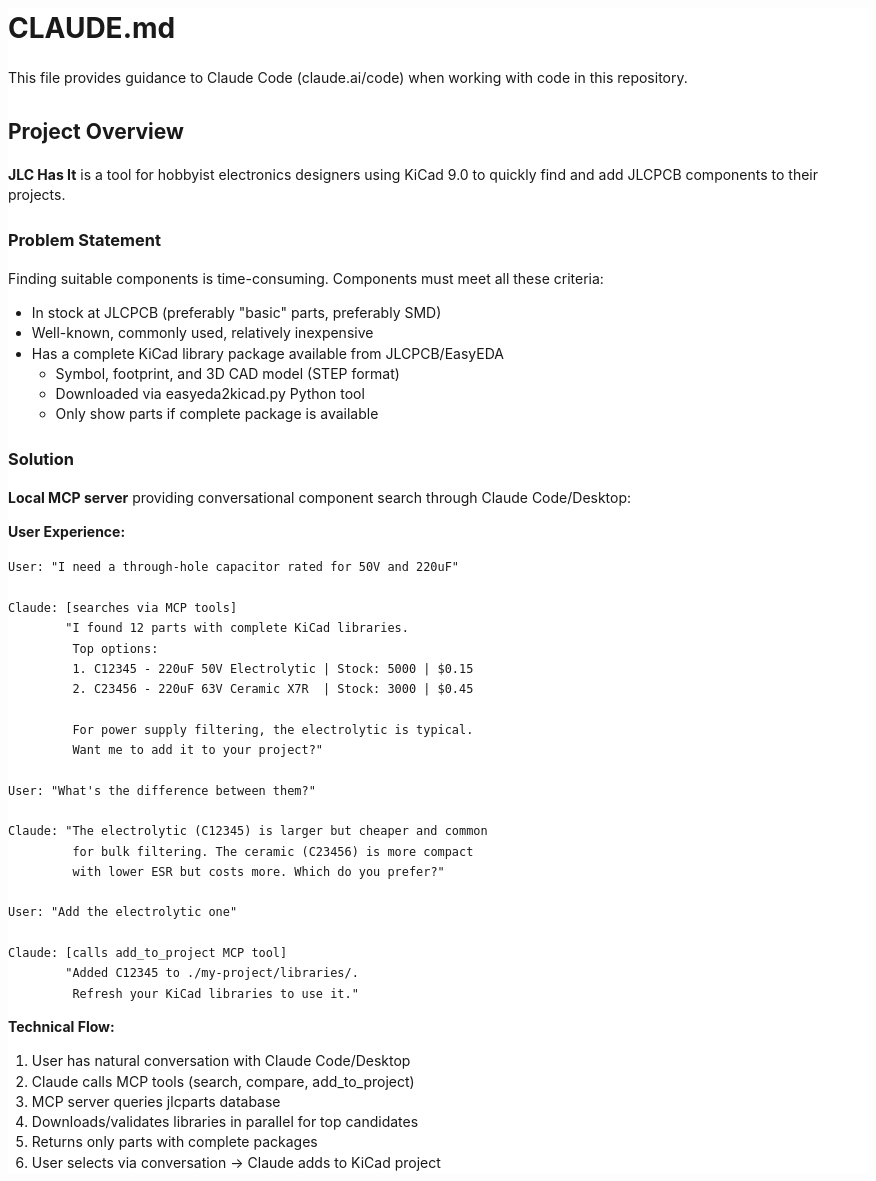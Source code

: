 # CLAUDE.md

This file provides guidance to Claude Code (claude.ai/code) when working with code in this repository.

## Project Overview

**JLC Has It** is a tool for hobbyist electronics designers using KiCad 9.0 to quickly find and add JLCPCB components to their projects.

### Problem Statement

Finding suitable components is time-consuming. Components must meet all these criteria:
- In stock at JLCPCB (preferably "basic" parts, preferably SMD)
- Well-known, commonly used, relatively inexpensive
- Has a complete KiCad library package available from JLCPCB/EasyEDA
  - Symbol, footprint, and 3D CAD model (STEP format)
  - Downloaded via easyeda2kicad.py Python tool
  - Only show parts if complete package is available

### Solution

**Local MCP server** providing conversational component search through Claude Code/Desktop:

**User Experience:**
```
User: "I need a through-hole capacitor rated for 50V and 220uF"

Claude: [searches via MCP tools]
        "I found 12 parts with complete KiCad libraries.
         Top options:
         1. C12345 - 220uF 50V Electrolytic | Stock: 5000 | $0.15
         2. C23456 - 220uF 63V Ceramic X7R  | Stock: 3000 | $0.45

         For power supply filtering, the electrolytic is typical.
         Want me to add it to your project?"

User: "What's the difference between them?"

Claude: "The electrolytic (C12345) is larger but cheaper and common
         for bulk filtering. The ceramic (C23456) is more compact
         with lower ESR but costs more. Which do you prefer?"

User: "Add the electrolytic one"

Claude: [calls add_to_project MCP tool]
        "Added C12345 to ./my-project/libraries/.
         Refresh your KiCad libraries to use it."
```

**Technical Flow:**
1. User has natural conversation with Claude Code/Desktop
2. Claude calls MCP tools (search, compare, add_to_project)
3. MCP server queries jlcparts database
4. Downloads/validates libraries in parallel for top candidates
5. Returns only parts with complete packages
6. User selects via conversation → Claude adds to KiCad project
